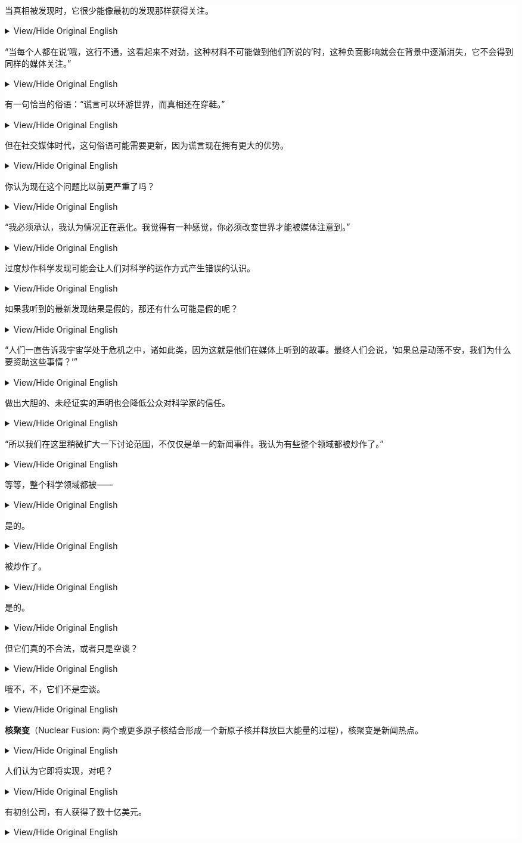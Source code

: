 当真相被发现时，它很少能像最初的发现那样获得关注。
<details><summary>View/Hide Original English</summary></details>

“当每个人都在说‘哦，这行不通，这看起来不对劲，这种材料不可能做到他们所说的’时，这种负面影响就会在背景中逐渐消失，它不会得到同样的媒体关注。”
<details><summary>View/Hide Original English</summary></details>

有一句恰当的俗语：“谎言可以环游世界，而真相还在穿鞋。”
<details><summary>View/Hide Original English</summary></details>

但在社交媒体时代，这句俗语可能需要更新，因为谎言现在拥有更大的优势。
<details><summary>View/Hide Original English</summary></details>

你认为现在这个问题比以前更严重了吗？
<details><summary>View/Hide Original English</summary></details>

“我必须承认，我认为情况正在恶化。我觉得有一种感觉，你必须改变世界才能被媒体注意到。”
<details><summary>View/Hide Original English</summary></details>

过度炒作科学发现可能会让人们对科学的运作方式产生错误的认识。
<details><summary>View/Hide Original English</summary></details>

如果我听到的最新发现结果是假的，那还有什么可能是假的呢？
<details><summary>View/Hide Original English</summary></details>

“人们一直告诉我宇宙学处于危机之中，诸如此类，因为这就是他们在媒体上听到的故事。最终人们会说，‘如果总是动荡不安，我们为什么要资助这些事情？’”
<details><summary>View/Hide Original English</summary></details>

做出大胆的、未经证实的声明也会降低公众对科学家的信任。
<details><summary>View/Hide Original English</summary></details>

“所以我们在这里稍微扩大一下讨论范围，不仅仅是单一的新闻事件。我认为有些整个领域都被炒作了。”
<details><summary>View/Hide Original English</summary></details>

等等，整个科学领域都被——
<details><summary>View/Hide Original English</summary></details>

是的。
<details><summary>View/Hide Original English</summary></details>

被炒作了。
<details><summary>View/Hide Original English</summary></details>

是的。
<details><summary>View/Hide Original English</summary></details>

但它们真的不合法，或者只是空谈？
<details><summary>View/Hide Original English</summary></details>

哦不，不，它们不是空谈。
<details><summary>View/Hide Original English</summary></details>

**核聚变**（Nuclear Fusion: 两个或更多原子核结合形成一个新原子核并释放巨大能量的过程），核聚变是新闻热点。
<details><summary>View/Hide Original English</summary></details>

人们认为它即将实现，对吧？
<details><summary>View/Hide Original English</summary></details>

有初创公司，有人获得了数十亿美元。
<details><summary>View/Hide Original English</summary></details>

